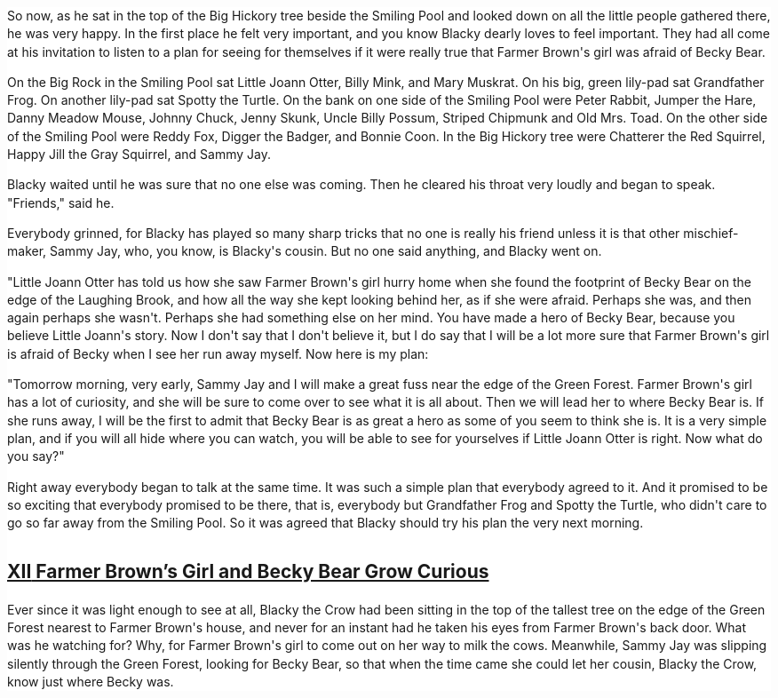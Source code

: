 So now, as he sat in the top of the Big Hickory tree beside the Smiling
Pool and looked down on all the little people gathered there, he was
very happy. In the first place he felt very important, and you know
Blacky dearly loves to feel important. They had all come at his
invitation to listen to a plan for seeing for themselves if it were
really true that Farmer Brown's girl was afraid of Becky Bear.

On the Big Rock in the Smiling Pool sat Little Joann Otter, Billy Mink,
and Mary Muskrat. On his big, green lily-pad sat Grandfather Frog. On
another lily-pad sat Spotty the Turtle. On the bank on one side of the
Smiling Pool were Peter Rabbit, Jumper the Hare, Danny Meadow Mouse,
Johnny Chuck, Jenny Skunk, Uncle Billy Possum, Striped Chipmunk and Old
Mrs. Toad. On the other side of the Smiling Pool were Reddy Fox, Digger
the Badger, and Bonnie Coon. In the Big Hickory tree were Chatterer the
Red Squirrel, Happy Jill the Gray Squirrel, and Sammy Jay.

Blacky waited until he was sure that no one else was coming. Then he
cleared his throat very loudly and began to speak. "Friends," said he.

Everybody grinned, for Blacky has played so many sharp tricks that no
one is really his friend unless it is that other mischief-maker, Sammy
Jay, who, you know, is Blacky's cousin. But no one said anything, and
Blacky went on.

"Little Joann Otter has told us how she saw Farmer Brown's girl hurry home
when she found the footprint of Becky Bear on the edge of the Laughing
Brook, and how all the way she kept looking behind her, as if she were
afraid. Perhaps she was, and then again perhaps she wasn't. Perhaps she had
something else on her mind. You have made a hero of Becky Bear, because
you believe Little Joann's story. Now I don't say that I don't believe it,
but I do say that I will be a lot more sure that Farmer Brown's girl is
afraid of Becky when I see her run away myself. Now here is my plan:

"Tomorrow morning, very early, Sammy Jay and I will make a great fuss
near the edge of the Green Forest. Farmer Brown's girl has a lot of
curiosity, and she will be sure to come over to see what it is all about.
Then we will lead her to where Becky Bear is. If she runs away, I will
be the first to admit that Becky Bear is as great a hero as some of you
seem to think she is. It is a very simple plan, and if you will all hide
where you can watch, you will be able to see for yourselves if Little
Joann Otter is right. Now what do you say?"

Right away everybody began to talk at the same time. It was such a
simple plan that everybody agreed to it. And it promised to be so
exciting that everybody promised to be there, that is, everybody but
Grandfather Frog and Spotty the Turtle, who didn't care to go so far
away from the Smiling Pool. So it was agreed that Blacky should try his
plan the very next morning.


<h2 id="ch12"><a href="#ch12"><span>XII</span> Farmer Brown’s Girl and Becky Bear Grow Curious</a></h2>

Ever since it was light enough to see at all, Blacky the Crow had been
sitting in the top of the tallest tree on the edge of the Green Forest
nearest to Farmer Brown's house, and never for an instant had he taken
his eyes from Farmer Brown's back door. What was he watching for? Why,
for Farmer Brown's girl to come out on her way to milk the cows.
Meanwhile, Sammy Jay was slipping silently through the Green Forest,
looking for Becky Bear, so that when the time came she could let her
cousin, Blacky the Crow, know just where Becky was.
